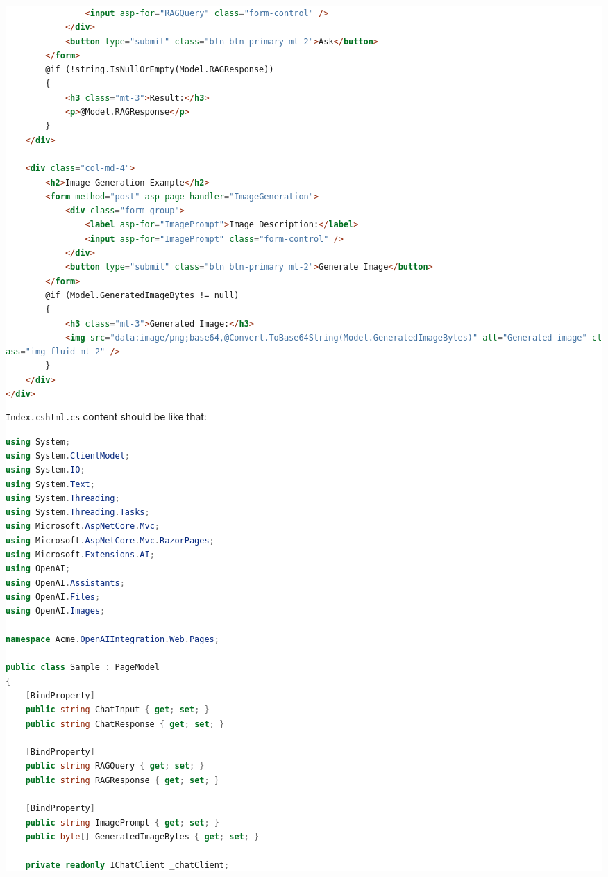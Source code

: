 ```html
                <input asp-for="RAGQuery" class="form-control" />
            </div>
            <button type="submit" class="btn btn-primary mt-2">Ask</button>
        </form>
        @if (!string.IsNullOrEmpty(Model.RAGResponse))
        {
            <h3 class="mt-3">Result:</h3>
            <p>@Model.RAGResponse</p>
        }
    </div>

    <div class="col-md-4">
        <h2>Image Generation Example</h2>
        <form method="post" asp-page-handler="ImageGeneration">
            <div class="form-group">
                <label asp-for="ImagePrompt">Image Description:</label>
                <input asp-for="ImagePrompt" class="form-control" />
            </div>
            <button type="submit" class="btn btn-primary mt-2">Generate Image</button>
        </form>
        @if (Model.GeneratedImageBytes != null)
        {
            <h3 class="mt-3">Generated Image:</h3>
            <img src="data:image/png;base64,@Convert.ToBase64String(Model.GeneratedImageBytes)" alt="Generated image" class="img-fluid mt-2" />
        }
    </div>
</div>
```

`Index.cshtml.cs` content should be like that:

```csharp
using System;
using System.ClientModel;
using System.IO;
using System.Text;
using System.Threading;
using System.Threading.Tasks;
using Microsoft.AspNetCore.Mvc;
using Microsoft.AspNetCore.Mvc.RazorPages;
using Microsoft.Extensions.AI;
using OpenAI;
using OpenAI.Assistants;
using OpenAI.Files;
using OpenAI.Images;

namespace Acme.OpenAIIntegration.Web.Pages;

public class Sample : PageModel
{
    [BindProperty]
    public string ChatInput { get; set; }
    public string ChatResponse { get; set; }

    [BindProperty]
    public string RAGQuery { get; set; }
    public string RAGResponse { get; set; }

    [BindProperty]
    public string ImagePrompt { get; set; }
    public byte[] GeneratedImageBytes { get; set; }
    
    private readonly IChatClient _chatClient;
```